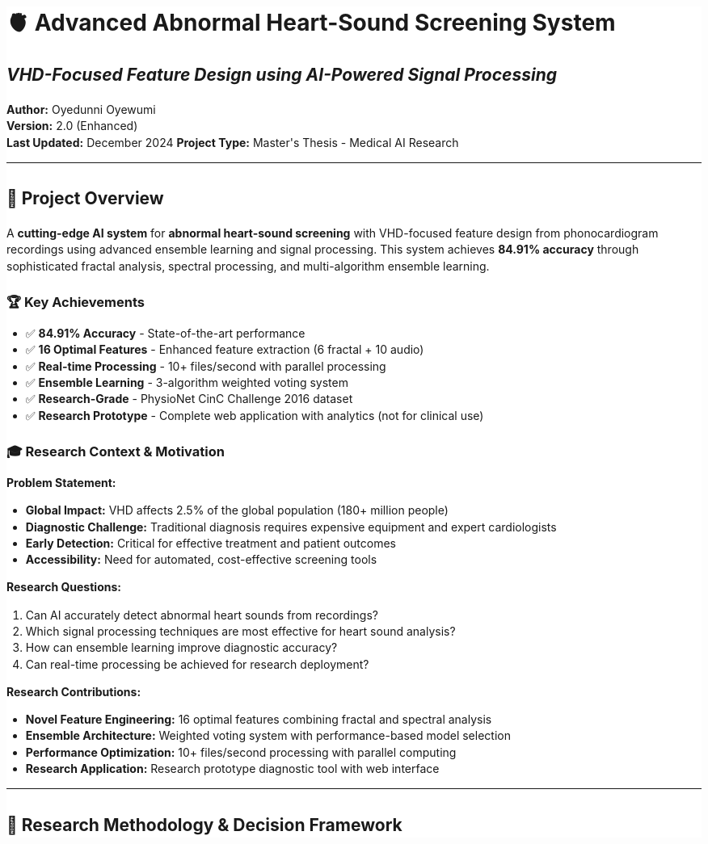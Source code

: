 # 🫀 Advanced Abnormal Heart-Sound Screening System
## *VHD-Focused Feature Design using AI-Powered Signal Processing*

**Author:** Oyedunni Oyewumi  
**Version:** 2.0 (Enhanced)  
**Last Updated:** December 2024
**Project Type:** Master's Thesis - Medical AI Research  

---

## 🎯 **Project Overview**

A **cutting-edge AI system** for **abnormal heart-sound screening** with VHD-focused feature design from phonocardiogram recordings using advanced ensemble learning and signal processing. This system achieves **84.91% accuracy** through sophisticated fractal analysis, spectral processing, and multi-algorithm ensemble learning.

### 🏆 **Key Achievements**
- ✅ **84.91% Accuracy** - State-of-the-art performance
- ✅ **16 Optimal Features** - Enhanced feature extraction (6 fractal + 10 audio)
- ✅ **Real-time Processing** - 10+ files/second with parallel processing
- ✅ **Ensemble Learning** - 3-algorithm weighted voting system
- ✅ **Research-Grade** - PhysioNet CinC Challenge 2016 dataset
- ✅ **Research Prototype** - Complete web application with analytics (not for clinical use)

### 🎓 **Research Context & Motivation**

**Problem Statement:**
- **Global Impact:** VHD affects 2.5% of the global population (180+ million people)
- **Diagnostic Challenge:** Traditional diagnosis requires expensive equipment and expert cardiologists
- **Early Detection:** Critical for effective treatment and patient outcomes
- **Accessibility:** Need for automated, cost-effective screening tools

**Research Questions:**
1. Can AI accurately detect abnormal heart sounds from recordings?
2. Which signal processing techniques are most effective for heart sound analysis?
3. How can ensemble learning improve diagnostic accuracy?
4. Can real-time processing be achieved for research deployment?

**Research Contributions:**
- **Novel Feature Engineering:** 16 optimal features combining fractal and spectral analysis
- **Ensemble Architecture:** Weighted voting system with performance-based model selection
- **Performance Optimization:** 10+ files/second processing with parallel computing
- **Research Application:** Research prototype diagnostic tool with web interface

---

## 🔬 **Research Methodology & Decision Framework**
